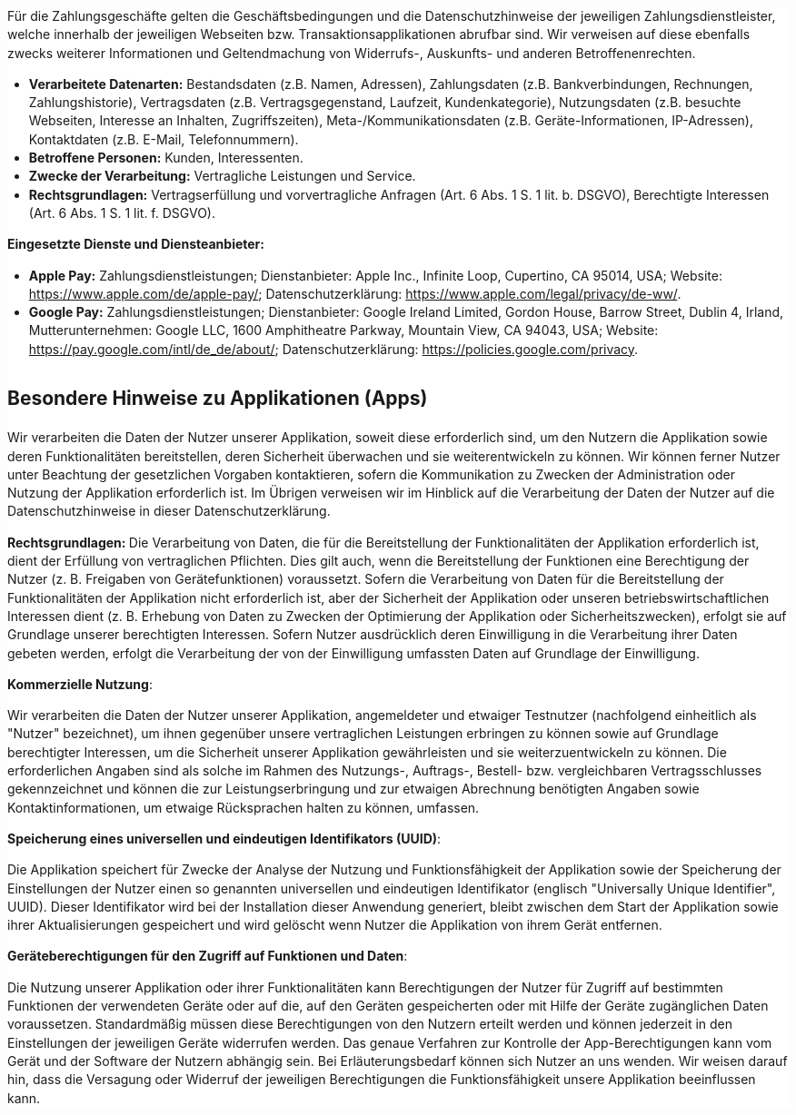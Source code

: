 <p>Für die Zahlungsgeschäfte gelten die Geschäftsbedingungen und die Datenschutzhinweise der jeweiligen Zahlungsdienstleister, welche innerhalb der jeweiligen Webseiten bzw. Transaktionsapplikationen abrufbar sind. Wir verweisen auf diese ebenfalls zwecks weiterer Informationen und Geltendmachung von Widerrufs-, Auskunfts- und anderen Betroffenenrechten.</p>
<ul class="m-elements"><li><strong>Verarbeitete Datenarten:</strong> Bestandsdaten (z.B. Namen, Adressen), Zahlungsdaten (z.B. Bankverbindungen, Rechnungen, Zahlungshistorie), Vertragsdaten  (z.B. Vertragsgegenstand, Laufzeit, Kundenkategorie), Nutzungsdaten  (z.B. besuchte Webseiten, Interesse an Inhalten, Zugriffszeiten), Meta-/Kommunikationsdaten (z.B. Geräte-Informationen, IP-Adressen), Kontaktdaten (z.B. E-Mail, Telefonnummern).</li><li><strong>Betroffene Personen:</strong> Kunden, Interessenten.</li><li><strong>Zwecke der Verarbeitung:</strong> Vertragliche Leistungen und Service.</li><li><strong>Rechtsgrundlagen:</strong> Vertragserfüllung und vorvertragliche Anfragen (Art. 6 Abs. 1 S. 1 lit. b. DSGVO), Berechtigte Interessen (Art. 6 Abs. 1 S. 1 lit. f. DSGVO).</li></ul><p><strong>Eingesetzte Dienste und Diensteanbieter:</strong></p><ul class="m-elements"><li><strong>Apple Pay:</strong> Zahlungsdienstleistungen; Dienstanbieter: Apple Inc., Infinite Loop, Cupertino, CA 95014, USA; Website: <a href="https://www.apple.com/de/apple-pay/" target="_blank">https://www.apple.com/de/apple-pay/</a>; Datenschutzerklärung: <a href="https://www.apple.com/legal/privacy/de-ww/" target="_blank">https://www.apple.com/legal/privacy/de-ww/</a>.</li><li><strong>Google Pay:</strong> Zahlungsdienstleistungen; Dienstanbieter: Google Ireland Limited, Gordon House, Barrow Street, Dublin 4, Irland, Mutterunternehmen: Google LLC, 1600 Amphitheatre Parkway, Mountain View, CA 94043, USA; Website: <a href="https://pay.google.com/intl/de_de/about/" target="_blank">https://pay.google.com/intl/de_de/about/</a>; Datenschutzerklärung: <a href="https://policies.google.com/privacy" target="_blank">https://policies.google.com/privacy</a>.</li></ul><h2 id="m469">Besondere Hinweise zu Applikationen (Apps)</h2><p><html_tags>Wir verarbeiten die Daten der Nutzer unserer Applikation, soweit diese erforderlich sind, um den Nutzern die Applikation sowie deren Funktionalitäten bereitstellen, deren Sicherheit überwachen und sie weiterentwickeln zu können. Wir können ferner Nutzer unter Beachtung der gesetzlichen Vorgaben kontaktieren, sofern die Kommunikation zu Zwecken der Administration oder Nutzung der Applikation erforderlich ist. Im Übrigen verweisen wir im Hinblick auf die Verarbeitung der Daten der Nutzer auf die Datenschutzhinweise in dieser Datenschutzerklärung.</html_tags></p>
<p><strong>Rechtsgrundlagen: </strong>Die Verarbeitung von Daten, die für die Bereitstellung der Funktionalitäten der Applikation erforderlich ist, dient der Erfüllung von vertraglichen Pflichten. Dies gilt auch, wenn die Bereitstellung der Funktionen eine Berechtigung der Nutzer (z. B. Freigaben von Gerätefunktionen) voraussetzt. Sofern die Verarbeitung  von Daten für die Bereitstellung der Funktionalitäten der Applikation nicht erforderlich ist, aber der Sicherheit der Applikation oder unseren betriebswirtschaftlichen Interessen dient (z. B. Erhebung von Daten zu Zwecken der Optimierung der Applikation oder Sicherheitszwecken), erfolgt sie auf Grundlage unserer berechtigten Interessen. Sofern Nutzer ausdrücklich deren Einwilligung in die Verarbeitung ihrer Daten gebeten werden, erfolgt die Verarbeitung der von der Einwilligung umfassten Daten auf Grundlage der Einwilligung.</p>
<p><strong>Kommerzielle Nutzung</strong>: </p>
<p><html_tags>Wir verarbeiten die Daten der Nutzer unserer Applikation, angemeldeter und etwaiger Testnutzer (nachfolgend einheitlich als "Nutzer" bezeichnet), um ihnen gegenüber unsere vertraglichen Leistungen erbringen zu können sowie auf Grundlage berechtigter Interessen, um die Sicherheit unserer Applikation gewährleisten und sie weiterzuentwickeln zu können. Die erforderlichen Angaben sind als solche im Rahmen des Nutzungs-, Auftrags-, Bestell- bzw. vergleichbaren Vertragsschlusses gekennzeichnet und können die zur Leistungserbringung und zur etwaigen Abrechnung benötigten Angaben sowie Kontaktinformationen, um etwaige Rücksprachen halten zu können, umfassen.</html_tags></p>
<p><strong>Speicherung eines universellen und eindeutigen Identifikators (UUID)</strong>: </p>
<p><html_tags>Die Applikation speichert für Zwecke der Analyse der Nutzung und Funktionsfähigkeit der Applikation sowie der Speicherung der Einstellungen der Nutzer einen so genannten universellen und eindeutigen Identifikator (englisch "Universally Unique Identifier", UUID).  Dieser Identifikator wird bei der Installation dieser Anwendung generiert, bleibt zwischen dem Start der Applikation sowie ihrer Aktualisierungen gespeichert und wird gelöscht wenn Nutzer die Applikation von ihrem Gerät entfernen.</html_tags></p>
<p><strong>Geräteberechtigungen für den Zugriff auf Funktionen und Daten</strong>: </p>
<p><html_tags>Die Nutzung unserer Applikation oder ihrer Funktionalitäten kann Berechtigungen der Nutzer für Zugriff auf bestimmten Funktionen der verwendeten Geräte oder auf die, auf den Geräten gespeicherten oder mit Hilfe der Geräte zugänglichen Daten voraussetzen. Standardmäßig müssen diese Berechtigungen von den Nutzern erteilt werden und können jederzeit in den Einstellungen der jeweiligen Geräte widerrufen werden. Das genaue Verfahren zur Kontrolle der App-Berechtigungen kann vom Gerät und der Software der Nutzern abhängig sein. Bei Erläuterungsbedarf können sich Nutzer an uns wenden. Wir weisen darauf hin, dass die Versagung oder Widerruf der jeweiligen Berechtigungen die Funktionsfähigkeit unsere Applikation beeinflussen kann.</html_tags></p>